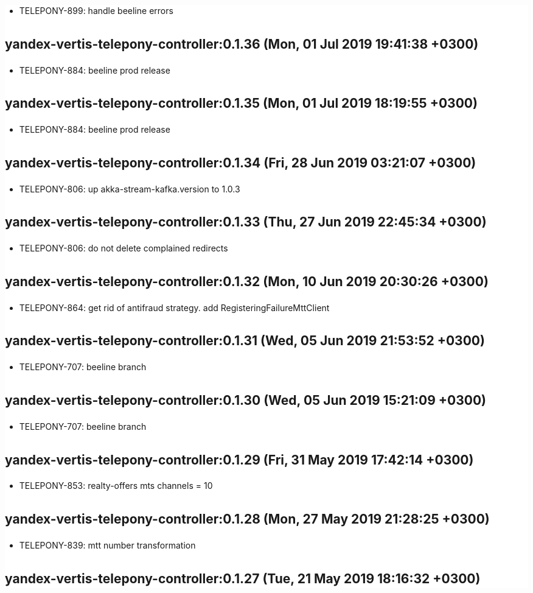   * TELEPONY-899: handle beeline errors

## yandex-vertis-telepony-controller:0.1.36 (Mon, 01 Jul 2019 19:41:38 +0300)

  * TELEPONY-884: beeline prod release

## yandex-vertis-telepony-controller:0.1.35 (Mon, 01 Jul 2019 18:19:55 +0300)

  * TELEPONY-884: beeline prod release

## yandex-vertis-telepony-controller:0.1.34 (Fri, 28 Jun 2019 03:21:07 +0300)

  * TELEPONY-806: up akka-stream-kafka.version to 1.0.3

## yandex-vertis-telepony-controller:0.1.33 (Thu, 27 Jun 2019 22:45:34 +0300)

  * TELEPONY-806: do not delete complained redirects

## yandex-vertis-telepony-controller:0.1.32 (Mon, 10 Jun 2019 20:30:26 +0300)

  * TELEPONY-864: get rid of antifraud strategy. add RegisteringFailureMttClient

## yandex-vertis-telepony-controller:0.1.31 (Wed, 05 Jun 2019 21:53:52 +0300)

  * TELEPONY-707: beeline branch

## yandex-vertis-telepony-controller:0.1.30 (Wed, 05 Jun 2019 15:21:09 +0300)

  * TELEPONY-707: beeline branch

## yandex-vertis-telepony-controller:0.1.29 (Fri, 31 May 2019 17:42:14 +0300)

  * TELEPONY-853: realty-offers mts channels = 10

## yandex-vertis-telepony-controller:0.1.28 (Mon, 27 May 2019 21:28:25 +0300)

  * TELEPONY-839: mtt number transformation

## yandex-vertis-telepony-controller:0.1.27 (Tue, 21 May 2019 18:16:32 +0300)
